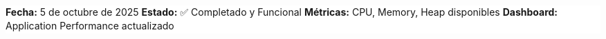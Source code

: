 
**Fecha:** 5 de octubre de 2025
**Estado:** ✅ Completado y Funcional
**Métricas:** CPU, Memory, Heap disponibles
**Dashboard:** Application Performance actualizado
